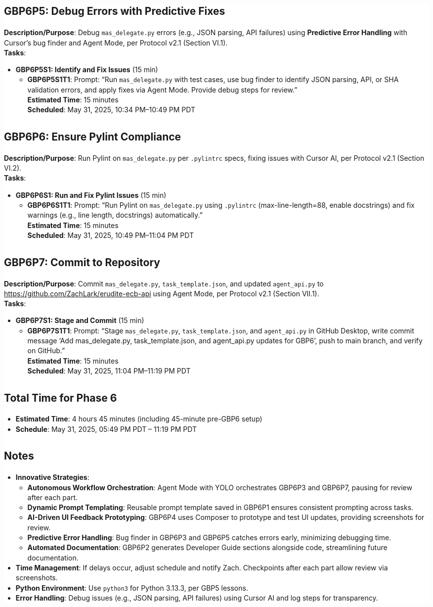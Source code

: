 ## GBP6P5: Debug Errors with Predictive Fixes  
**Description/Purpose**: Debug `mas_delegate.py` errors (e.g., JSON parsing, API failures) using **Predictive Error Handling** with Cursor’s bug finder and Agent Mode, per Protocol v2.1 (Section VI.1).  
**Tasks**:  
- **GBP6P5S1: Identify and Fix Issues** (15 min)  
  - **GBP6P5S1T1**: Prompt: “Run `mas_delegate.py` with test cases, use bug finder to identify JSON parsing, API, or SHA validation errors, and apply fixes via Agent Mode. Provide debug steps for review.”  
**Estimated Time**: 15 minutes  
**Scheduled**: May 31, 2025, 10:34 PM–10:49 PM PDT  

## GBP6P6: Ensure Pylint Compliance  
**Description/Purpose**: Run Pylint on `mas_delegate.py` per `.pylintrc` specs, fixing issues with Cursor AI, per Protocol v2.1 (Section VI.2).  
**Tasks**:  
- **GBP6P6S1: Run and Fix Pylint Issues** (15 min)  
  - **GBP6P6S1T1**: Prompt: “Run Pylint on `mas_delegate.py` using `.pylintrc` (max-line-length=88, enable docstrings) and fix warnings (e.g., line length, docstrings) automatically.”  
**Estimated Time**: 15 minutes  
**Scheduled**: May 31, 2025, 10:49 PM–11:04 PM PDT  

## GBP6P7: Commit to Repository  
**Description/Purpose**: Commit `mas_delegate.py`, `task_template.json`, and updated `agent_api.py` to https://github.com/ZachLark/erudite-ecb-api using Agent Mode, per Protocol v2.1 (Section VII.1).  
**Tasks**:  
- **GBP6P7S1: Stage and Commit** (15 min)  
  - **GBP6P7S1T1**: Prompt: “Stage `mas_delegate.py`, `task_template.json`, and `agent_api.py` in GitHub Desktop, write commit message ‘Add mas_delegate.py, task_template.json, and agent_api.py updates for GBP6’, push to main branch, and verify on GitHub.”  
**Estimated Time**: 15 minutes  
**Scheduled**: May 31, 2025, 11:04 PM–11:19 PM PDT  

## Total Time for Phase 6  
- **Estimated Time**: 4 hours 45 minutes (including 45-minute pre-GBP6 setup)  
- **Schedule**: May 31, 2025, 05:49 PM PDT – 11:19 PM PDT  

## Notes  
- **Innovative Strategies**:  
  - **Autonomous Workflow Orchestration**: Agent Mode with YOLO orchestrates GBP6P3 and GBP6P7, pausing for review after each part.  
  - **Dynamic Prompt Templating**: Reusable prompt template saved in GBP6P1 ensures consistent prompting across tasks.  
  - **AI-Driven UI Feedback Prototyping**: GBP6P4 uses Composer to prototype and test UI updates, providing screenshots for review.  
  - **Predictive Error Handling**: Bug finder in GBP6P3 and GBP6P5 catches errors early, minimizing debugging time.  
  - **Automated Documentation**: GBP6P2 generates Developer Guide sections alongside code, streamlining future documentation.  
- **Time Management**: If delays occur, adjust schedule and notify Zach. Checkpoints after each part allow review via screenshots.  
- **Python Environment**: Use `python3` for Python 3.13.3, per GBP5 lessons.  
- **Error Handling**: Debug issues (e.g., JSON parsing, API failures) using Cursor AI and log steps for transparency.